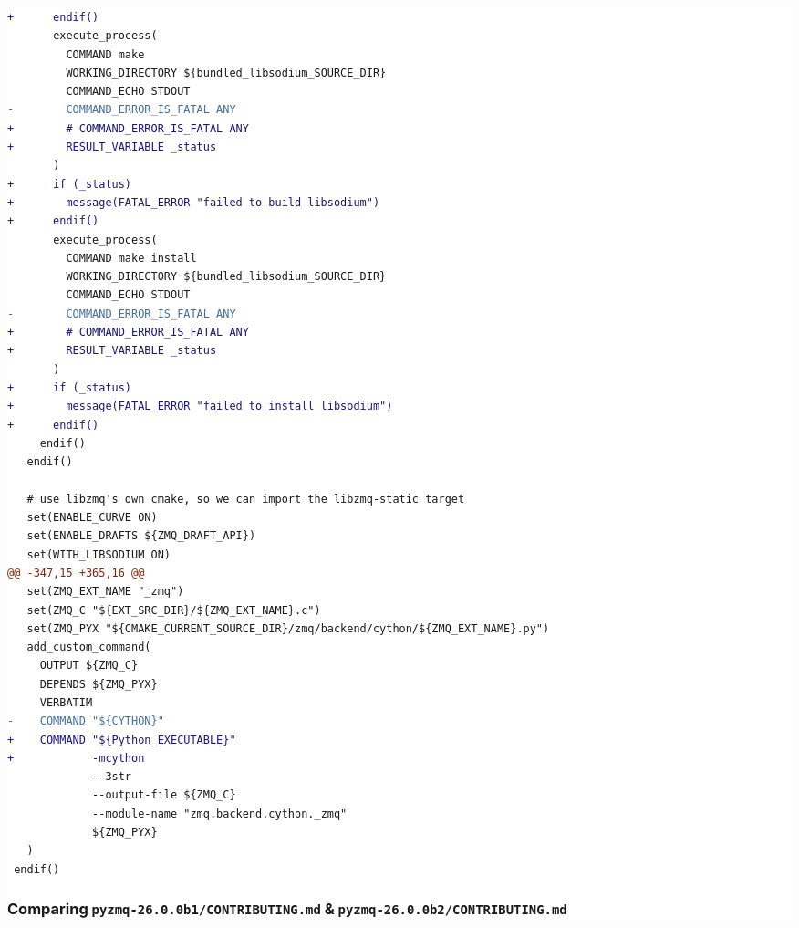 ```diff
+      endif()
       execute_process(
         COMMAND make
         WORKING_DIRECTORY ${bundled_libsodium_SOURCE_DIR}
         COMMAND_ECHO STDOUT
-        COMMAND_ERROR_IS_FATAL ANY
+        # COMMAND_ERROR_IS_FATAL ANY
+        RESULT_VARIABLE _status
       )
+      if (_status) 
+        message(FATAL_ERROR "failed to build libsodium")
+      endif()
       execute_process(
         COMMAND make install
         WORKING_DIRECTORY ${bundled_libsodium_SOURCE_DIR}
         COMMAND_ECHO STDOUT
-        COMMAND_ERROR_IS_FATAL ANY
+        # COMMAND_ERROR_IS_FATAL ANY
+        RESULT_VARIABLE _status
       )
+      if (_status) 
+        message(FATAL_ERROR "failed to install libsodium")
+      endif()
     endif()
   endif()
 
   # use libzmq's own cmake, so we can import the libzmq-static target
   set(ENABLE_CURVE ON)
   set(ENABLE_DRAFTS ${ZMQ_DRAFT_API})
   set(WITH_LIBSODIUM ON)
@@ -347,15 +365,16 @@
   set(ZMQ_EXT_NAME "_zmq")
   set(ZMQ_C "${EXT_SRC_DIR}/${ZMQ_EXT_NAME}.c")
   set(ZMQ_PYX "${CMAKE_CURRENT_SOURCE_DIR}/zmq/backend/cython/${ZMQ_EXT_NAME}.py")
   add_custom_command(
     OUTPUT ${ZMQ_C}
     DEPENDS ${ZMQ_PYX}
     VERBATIM
-    COMMAND "${CYTHON}"
+    COMMAND "${Python_EXECUTABLE}"
+            -mcython
             --3str
             --output-file ${ZMQ_C}
             --module-name "zmq.backend.cython._zmq"
             ${ZMQ_PYX}
   )
 endif()
```

### Comparing `pyzmq-26.0.0b1/CONTRIBUTING.md` & `pyzmq-26.0.0b2/CONTRIBUTING.md`
